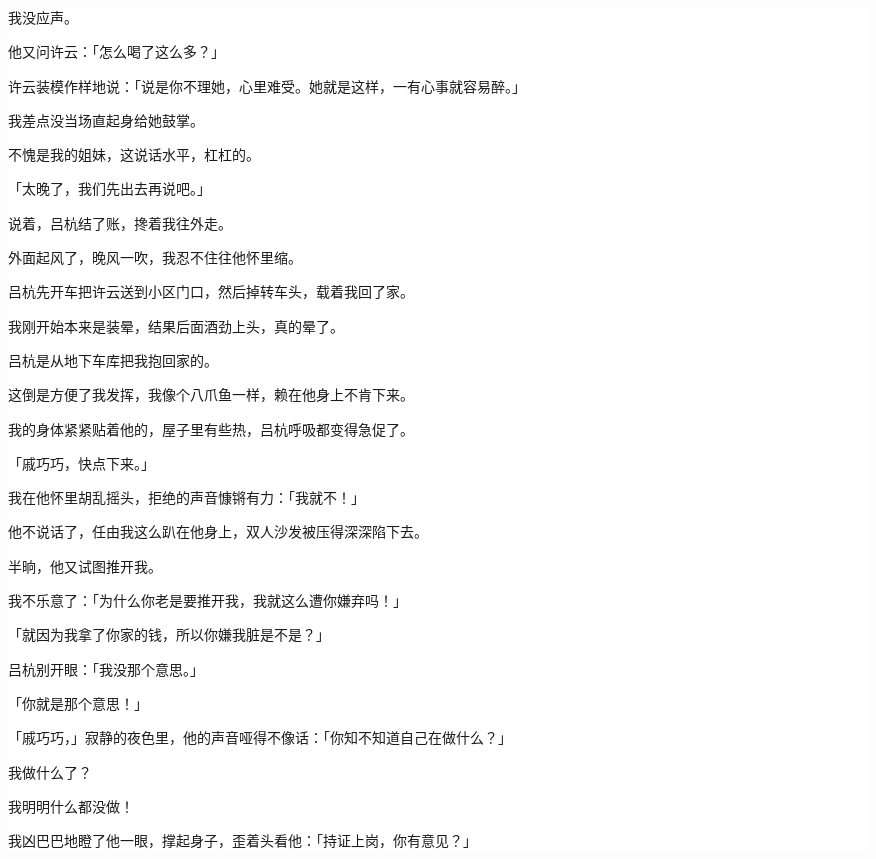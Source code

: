 我没应声。


他又问许云：「怎么喝了这么多？」


许云装模作样地说：「说是你不理她，心里难受。她就是这样，一有心事就容易醉。」


我差点没当场直起身给她鼓掌。


不愧是我的姐妹，这说话水平，杠杠的。


「太晚了，我们先出去再说吧。」


说着，吕杭结了账，搀着我往外走。


外面起风了，晚风一吹，我忍不住往他怀里缩。


吕杭先开车把许云送到小区门口，然后掉转车头，载着我回了家。


我刚开始本来是装晕，结果后面酒劲上头，真的晕了。


吕杭是从地下车库把我抱回家的。


这倒是方便了我发挥，我像个八爪鱼一样，赖在他身上不肯下来。


我的身体紧紧贴着他的，屋子里有些热，吕杭呼吸都变得急促了。


「戚巧巧，快点下来。」


我在他怀里胡乱摇头，拒绝的声音慷锵有力：「我就不！」


他不说话了，任由我这么趴在他身上，双人沙发被压得深深陷下去。


半晌，他又试图推开我。


我不乐意了：「为什么你老是要推开我，我就这么遭你嫌弃吗！」


「就因为我拿了你家的钱，所以你嫌我脏是不是？」


吕杭别开眼：「我没那个意思。」


「你就是那个意思！」


「戚巧巧，」寂静的夜色里，他的声音哑得不像话：「你知不知道自己在做什么？」


我做什么了？


我明明什么都没做！


我凶巴巴地瞪了他一眼，撑起身子，歪着头看他：「持证上岗，你有意见？」

